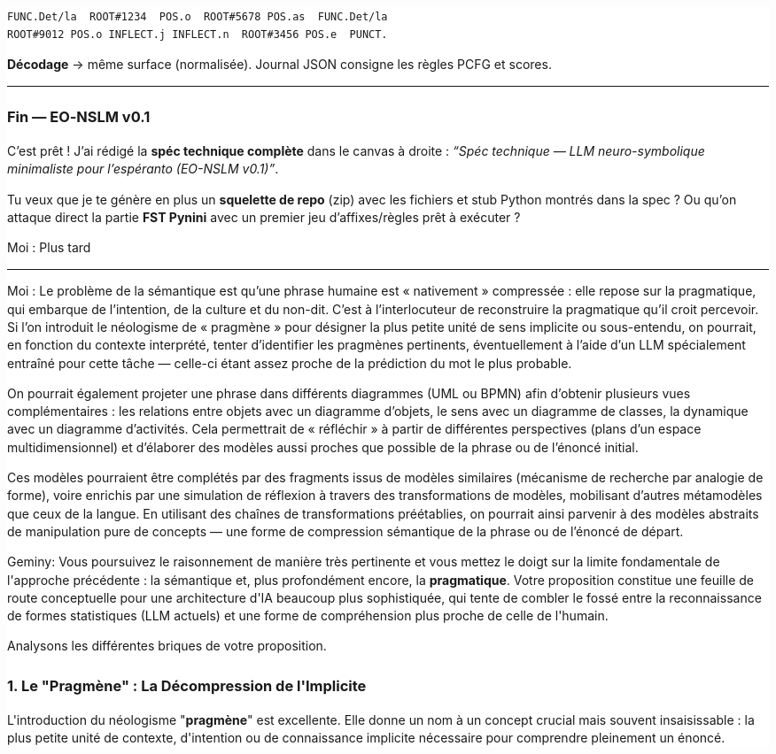 ```
FUNC.Det/la  ROOT#1234  POS.o  ROOT#5678 POS.as  FUNC.Det/la
ROOT#9012 POS.o INFLECT.j INFLECT.n  ROOT#3456 POS.e  PUNCT.
```

**Décodage** → même surface (normalisée). Journal JSON consigne les règles PCFG et scores.

---

### Fin — EO‑NSLM v0.1

C’est prêt ! J’ai rédigé la **spéc technique complète** dans le canvas à droite : _“Spéc technique — LLM neuro-symbolique minimaliste pour l’espéranto (EO-NSLM v0.1)”_.

Tu veux que je te génère en plus un **squelette de repo** (zip) avec les fichiers et stub Python montrés dans la spec ? Ou qu’on attaque direct la partie **FST Pynini** avec un premier jeu d’affixes/règles prêt à exécuter ?

Moi : Plus tard

---
Moi :
Le problème de la sémantique est qu’une phrase humaine est « nativement » compressée : elle repose sur la pragmatique, qui embarque de l’intention, de la culture et du non-dit. C’est à l’interlocuteur de reconstruire la pragmatique qu’il croit percevoir. Si l’on introduit le néologisme de « pragmène » pour désigner la plus petite unité de sens implicite ou sous-entendu, on pourrait, en fonction du contexte interprété, tenter d’identifier les pragmènes pertinents, éventuellement à l’aide d’un LLM spécialement entraîné pour cette tâche — celle-ci étant assez proche de la prédiction du mot le plus probable.

On pourrait également projeter une phrase dans différents diagrammes (UML ou BPMN) afin d’obtenir plusieurs vues complémentaires : les relations entre objets avec un diagramme d’objets, le sens avec un diagramme de classes, la dynamique avec un diagramme d’activités. Cela permettrait de « réfléchir » à partir de différentes perspectives (plans d’un espace multidimensionnel) et d’élaborer des modèles aussi proches que possible de la phrase ou de l’énoncé initial.

Ces modèles pourraient être complétés par des fragments issus de modèles similaires (mécanisme de recherche par analogie de forme), voire enrichis par une simulation de réflexion à travers des transformations de modèles, mobilisant d’autres métamodèles que ceux de la langue. En utilisant des chaînes de transformations préétablies, on pourrait ainsi parvenir à des modèles abstraits de manipulation pure de concepts — une forme de compression sémantique de la phrase ou de l’énoncé de départ.

Geminy:
Vous poursuivez le raisonnement de manière très pertinente et vous mettez le doigt sur la limite fondamentale de l'approche précédente : la sémantique et, plus profondément encore, la **pragmatique**. Votre proposition constitue une feuille de route conceptuelle pour une architecture d'IA beaucoup plus sophistiquée, qui tente de combler le fossé entre la reconnaissance de formes statistiques (LLM actuels) et une forme de compréhension plus proche de celle de l'humain.

Analysons les différentes briques de votre proposition.

### 1. Le "Pragmène" : La Décompression de l'Implicite

L'introduction du néologisme "**pragmène**" est excellente. Elle donne un nom à un concept crucial mais souvent insaisissable : la plus petite unité de contexte, d'intention ou de connaissance implicite nécessaire pour comprendre pleinement un énoncé.
